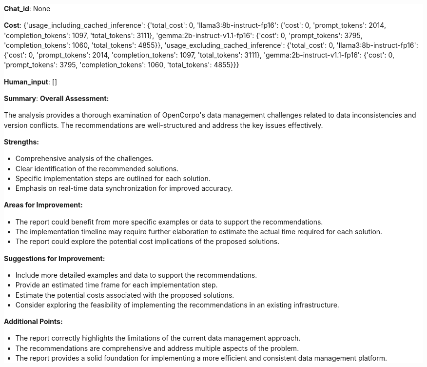 **Chat_id**: None

**Cost**: {'usage_including_cached_inference': {'total_cost': 0, 'llama3:8b-instruct-fp16': {'cost': 0, 'prompt_tokens': 2014, 'completion_tokens': 1097, 'total_tokens': 3111}, 'gemma:2b-instruct-v1.1-fp16': {'cost': 0, 'prompt_tokens': 3795, 'completion_tokens': 1060, 'total_tokens': 4855}}, 'usage_excluding_cached_inference': {'total_cost': 0, 'llama3:8b-instruct-fp16': {'cost': 0, 'prompt_tokens': 2014, 'completion_tokens': 1097, 'total_tokens': 3111}, 'gemma:2b-instruct-v1.1-fp16': {'cost': 0, 'prompt_tokens': 3795, 'completion_tokens': 1060, 'total_tokens': 4855}}}

**Human_input**: []

**Summary**: **Overall Assessment:**

The analysis provides a thorough examination of OpenCorpo's data management challenges related to data inconsistencies and version conflicts. The recommendations are well-structured and address the key issues effectively.

**Strengths:**

* Comprehensive analysis of the challenges.
* Clear identification of the recommended solutions.
* Specific implementation steps are outlined for each solution.
* Emphasis on real-time data synchronization for improved accuracy.

**Areas for Improvement:**

* The report could benefit from more specific examples or data to support the recommendations.
* The implementation timeline may require further elaboration to estimate the actual time required for each solution.
* The report could explore the potential cost implications of the proposed solutions.

**Suggestions for Improvement:**

* Include more detailed examples and data to support the recommendations.
* Provide an estimated time frame for each implementation step.
* Estimate the potential costs associated with the proposed solutions.
* Consider exploring the feasibility of implementing the recommendations in an existing infrastructure.

**Additional Points:**

* The report correctly highlights the limitations of the current data management approach.
* The recommendations are comprehensive and address multiple aspects of the problem.
* The report provides a solid foundation for implementing a more efficient and consistent data management platform.

